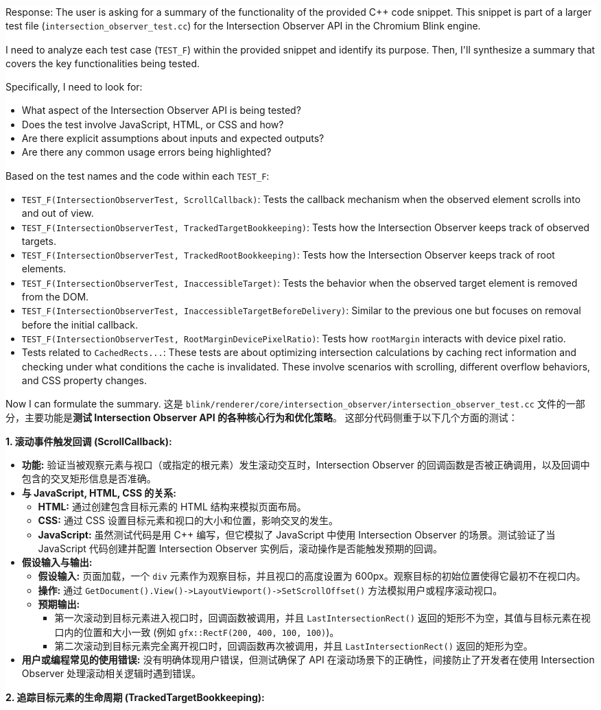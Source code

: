 Response:
The user is asking for a summary of the functionality of the provided C++ code snippet. This snippet is part of a larger test file (`intersection_observer_test.cc`) for the Intersection Observer API in the Chromium Blink engine.

I need to analyze each test case (`TEST_F`) within the provided snippet and identify its purpose. Then, I'll synthesize a summary that covers the key functionalities being tested.

Specifically, I need to look for:
- What aspect of the Intersection Observer API is being tested?
- Does the test involve JavaScript, HTML, or CSS and how?
- Are there explicit assumptions about inputs and expected outputs?
- Are there any common usage errors being highlighted?

Based on the test names and the code within each `TEST_F`:

- `TEST_F(IntersectionObserverTest, ScrollCallback)`: Tests the callback mechanism when the observed element scrolls into and out of view.
- `TEST_F(IntersectionObserverTest, TrackedTargetBookkeeping)`: Tests how the Intersection Observer keeps track of observed targets.
- `TEST_F(IntersectionObserverTest, TrackedRootBookkeeping)`: Tests how the Intersection Observer keeps track of root elements.
- `TEST_F(IntersectionObserverTest, InaccessibleTarget)`: Tests the behavior when the observed target element is removed from the DOM.
- `TEST_F(IntersectionObserverTest, InaccessibleTargetBeforeDelivery)`: Similar to the previous one but focuses on removal before the initial callback.
- `TEST_F(IntersectionObserverTest, RootMarginDevicePixelRatio)`: Tests how `rootMargin` interacts with device pixel ratio.
- Tests related to `CachedRects...`: These tests are about optimizing intersection calculations by caching rect information and checking under what conditions the cache is invalidated. These involve scenarios with scrolling, different overflow behaviors, and CSS property changes.

Now I can formulate the summary.
这是 `blink/renderer/core/intersection_observer/intersection_observer_test.cc` 文件的一部分，主要功能是**测试 Intersection Observer API 的各种核心行为和优化策略**。 这部分代码侧重于以下几个方面的测试：

**1. 滚动事件触发回调 (ScrollCallback):**

*   **功能:**  验证当被观察元素与视口（或指定的根元素）发生滚动交互时，Intersection Observer 的回调函数是否被正确调用，以及回调中包含的交叉矩形信息是否准确。
*   **与 JavaScript, HTML, CSS 的关系:**
    *   **HTML:** 通过创建包含目标元素的 HTML 结构来模拟页面布局。
    *   **CSS:**  通过 CSS 设置目标元素和视口的大小和位置，影响交叉的发生。
    *   **JavaScript:**  虽然测试代码是用 C++ 编写，但它模拟了 JavaScript 中使用 Intersection Observer 的场景。测试验证了当 JavaScript 代码创建并配置 Intersection Observer 实例后，滚动操作是否能触发预期的回调。
*   **假设输入与输出:**
    *   **假设输入:**  页面加载，一个 `div` 元素作为观察目标，并且视口的高度设置为 600px。观察目标的初始位置使得它最初不在视口内。
    *   **操作:** 通过 `GetDocument().View()->LayoutViewport()->SetScrollOffset()` 方法模拟用户或程序滚动视口。
    *   **预期输出:**
        *   第一次滚动到目标元素进入视口时，回调函数被调用，并且 `LastIntersectionRect()` 返回的矩形不为空，其值与目标元素在视口内的位置和大小一致 (例如 `gfx::RectF(200, 400, 100, 100)`)。
        *   第二次滚动到目标元素完全离开视口时，回调函数再次被调用，并且 `LastIntersectionRect()` 返回的矩形为空。
*   **用户或编程常见的使用错误:**  没有明确体现用户错误，但测试确保了 API 在滚动场景下的正确性，间接防止了开发者在使用 Intersection Observer 处理滚动相关逻辑时遇到错误。

**2. 追踪目标元素的生命周期 (TrackedTargetBookkeeping):**
